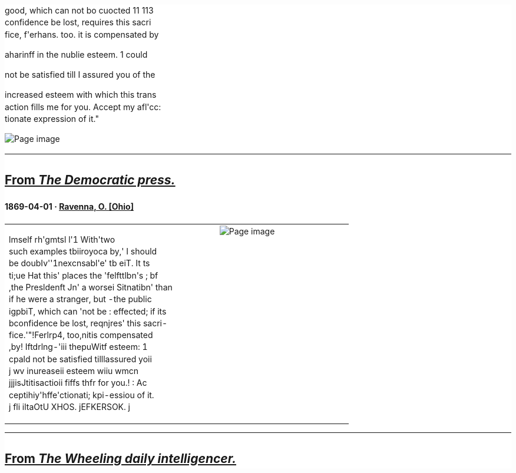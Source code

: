 good, which can not bo cuocted 11 113  
confidence be lost, requires this sacri­  
fice, f&#x27;erhans. too. it is compensated by  
  
aharinff in the nublie esteem. 1 could  
  
not be satisfied till I assured you of the  
  
increased esteem with which this trans  
action fills me for you. Accept my afl&#x27;cc:  
tionate expression of it.&quot;
</td><td style="width: 50%; max-height: 75%; margin: auto; display: block;">
<img alt="Page image" src="https://tile.loc.gov/image-services/iiif/service:ndnp:tu:batch_tu_elvis_ver01:data:sn85033699:00200293393:1869033001:0292/pct:25.937866354044548,25.768846452758964,9.92086752637749,12.97879427112246/!600,600/0/default.jpg"/>
</td>
</tr></table>

---

## [From _The Democratic press._](https://www.loc.gov/resource/sn83035083/1869-04-01/ed-1/?sp=2)

#### 1869-04-01 &middot; [Ravenna, O. [Ohio]](http://dbpedia.org/resource/Ravenna%2C_Ohio)

<table style="width: 100%;"><tr><td style="width: 50%">

  
lmself rh&#x27;gmtsl l&#x27;1 With&#x27;two  
such examples tbiiroyoca by,&#x27; I should  
be doubIv&#x27;&#x27;1nexcnsabl&#x27;e&#x27; tb eiT. It ts  
ti;ue Hat this&#x27; places the &#x27;felfttlbn&#x27;s ; bf  
,the Presldenft Jn&#x27; a worsei Sitnatibn&#x27; than  
if he were a stranger, but -the public  
igpbiT, which can &#x27;not be : effected; if its  
bconfidence be lost, reqnjres&#x27; this sacri-  
fice.&#x27;&quot;!Ferlrp4, too,nitis compensated  
,by! Iftdrlng-&#x27;iii thepuWitf esteem: 1  
cpald not be satisfied tilllassured yoii  
j wv inureaseii esteem wiiu wmcn  
jjjisJtitisactioii fiffs thfr for you.! : Ac­  
ceptihiy&#x27;hffe&#x27;ctionati; kpi-essiou of it.  
j fli iltaOtU XHOS. jEFKERSOK. j
</td><td style="width: 50%; max-height: 75%; margin: auto; display: block;">
<img alt="Page image" src="https://tile.loc.gov/image-services/iiif/service:ndnp:ohi:batch_ohi_fu_ver01:data:sn83035083:00296027157:1869040101:0183/pct:40.129345189975744,41.196516471033696,10.994341147938561,8.03988388236779/!600,600/0/default.jpg"/>
</td>
</tr></table>

---

## [From _The Wheeling daily intelligencer._](https://www.loc.gov/resource/sn84026844/1869-04-01/ed-1/?sp=1)
